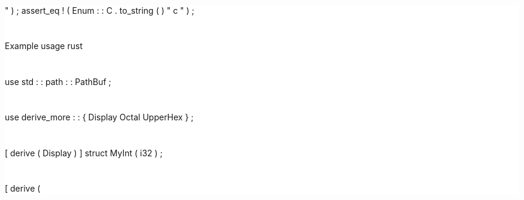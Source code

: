 "
)
;
assert_eq
!
(
Enum
:
:
C
.
to_string
(
)
"
c
"
)
;
#
#
Example
usage
rust
#
use
std
:
:
path
:
:
PathBuf
;
#
#
use
derive_more
:
:
{
Display
Octal
UpperHex
}
;
#
#
[
derive
(
Display
)
]
struct
MyInt
(
i32
)
;
#
[
derive
(